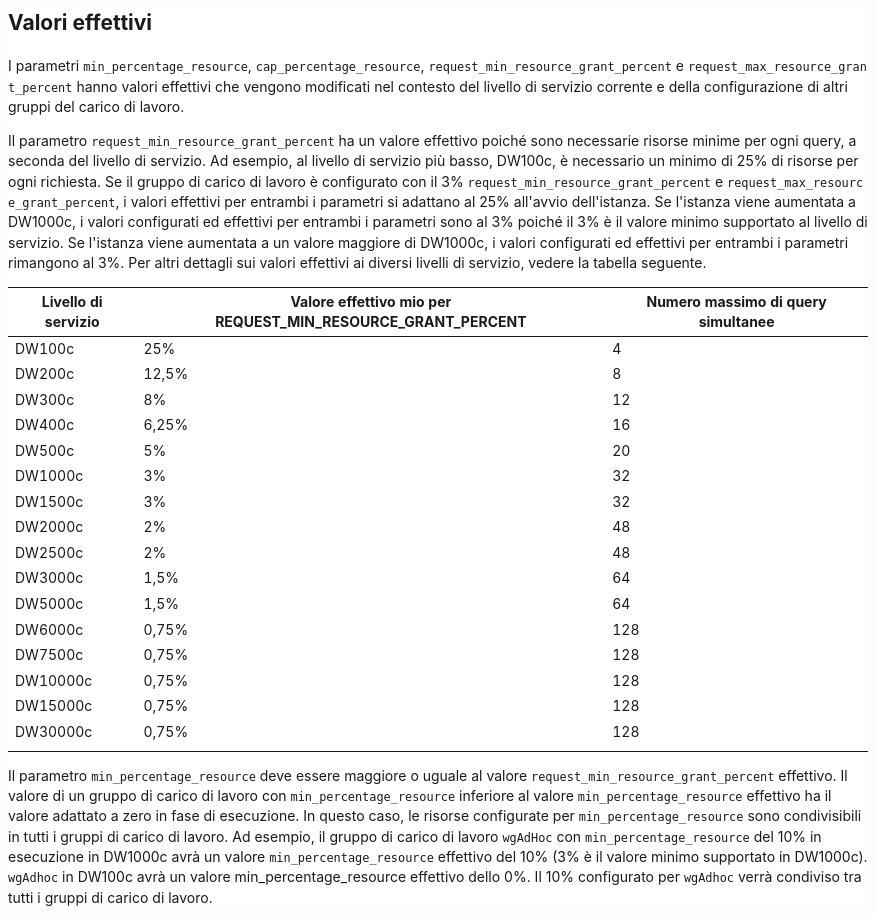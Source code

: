 ## <a name="effective-values"></a>Valori effettivi

I parametri `min_percentage_resource`, `cap_percentage_resource`, `request_min_resource_grant_percent` e `request_max_resource_grant_percent` hanno valori effettivi che vengono modificati nel contesto del livello di servizio corrente e della configurazione di altri gruppi del carico di lavoro.

Il parametro `request_min_resource_grant_percent` ha un valore effettivo poiché sono necessarie risorse minime per ogni query, a seconda del livello di servizio.  Ad esempio, al livello di servizio più basso, DW100c, è necessario un minimo di 25% di risorse per ogni richiesta.  Se il gruppo di carico di lavoro è configurato con il 3% `request_min_resource_grant_percent` e `request_max_resource_grant_percent`, i valori effettivi per entrambi i parametri si adattano al 25% all'avvio dell'istanza.  Se l'istanza viene aumentata a DW1000c, i valori configurati ed effettivi per entrambi i parametri sono al 3% poiché il 3% è il valore minimo supportato al livello di servizio.  Se l'istanza viene aumentata a un valore maggiore di DW1000c, i valori configurati ed effettivi per entrambi i parametri rimangono al 3%.  Per altri dettagli sui valori effettivi ai diversi livelli di servizio, vedere la tabella seguente.

|Livello di servizio|Valore effettivo mio per REQUEST_MIN_RESOURCE_GRANT_PERCENT|Numero massimo di query simultanee|
|---|---|---|
|DW100c|25%|4|
|DW200c|12,5%|8|
|DW300c|8%|12|
|DW400c|6,25%|16|
|DW500c|5%|20|
|DW1000c|3%|32|
|DW1500c|3%|32|
|DW2000c|2%|48|
|DW2500c|2%|48|
|DW3000c|1,5%|64|
|DW5000c|1,5%|64|
|DW6000c|0,75%|128|
|DW7500c|0,75%|128|
|DW10000c|0,75%|128|
|DW15000c|0,75%|128|
|DW30000c|0,75%|128|
||||

Il parametro `min_percentage_resource` deve essere maggiore o uguale al valore `request_min_resource_grant_percent` effettivo. Il valore di un gruppo di carico di lavoro con `min_percentage_resource` inferiore al valore `min_percentage_resource` effettivo ha il valore adattato a zero in fase di esecuzione. In questo caso, le risorse configurate per `min_percentage_resource` sono condivisibili in tutti i gruppi di carico di lavoro. Ad esempio, il gruppo di carico di lavoro `wgAdHoc` con `min_percentage_resource` del 10% in esecuzione in DW1000c avrà un valore `min_percentage_resource` effettivo del 10% (3% è il valore minimo supportato in DW1000c). `wgAdhoc` in DW100c avrà un valore min_percentage_resource effettivo dello 0%. Il 10% configurato per `wgAdhoc` verrà condiviso tra tutti i gruppi di carico di lavoro.
